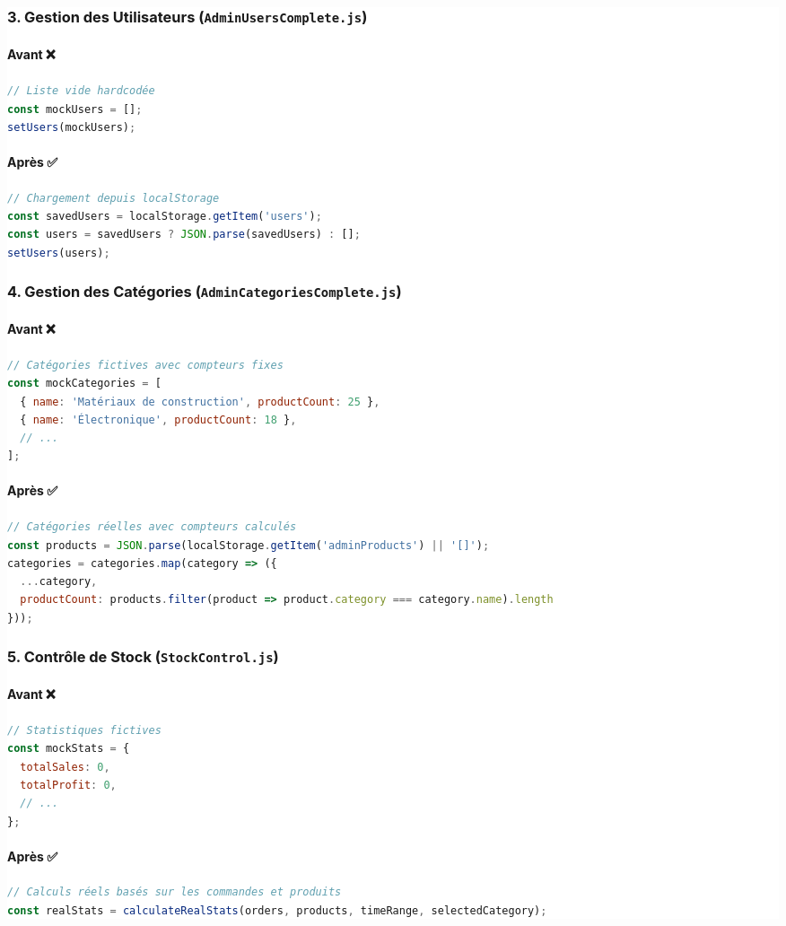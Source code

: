 ### **3. Gestion des Utilisateurs (`AdminUsersComplete.js`)**
#### **Avant** ❌
```javascript
// Liste vide hardcodée
const mockUsers = [];
setUsers(mockUsers);
```

#### **Après** ✅
```javascript
// Chargement depuis localStorage
const savedUsers = localStorage.getItem('users');
const users = savedUsers ? JSON.parse(savedUsers) : [];
setUsers(users);
```

### **4. Gestion des Catégories (`AdminCategoriesComplete.js`)**
#### **Avant** ❌
```javascript
// Catégories fictives avec compteurs fixes
const mockCategories = [
  { name: 'Matériaux de construction', productCount: 25 },
  { name: 'Électronique', productCount: 18 },
  // ...
];
```

#### **Après** ✅
```javascript
// Catégories réelles avec compteurs calculés
const products = JSON.parse(localStorage.getItem('adminProducts') || '[]');
categories = categories.map(category => ({
  ...category,
  productCount: products.filter(product => product.category === category.name).length
}));
```

### **5. Contrôle de Stock (`StockControl.js`)**
#### **Avant** ❌
```javascript
// Statistiques fictives
const mockStats = {
  totalSales: 0,
  totalProfit: 0,
  // ...
};
```

#### **Après** ✅
```javascript
// Calculs réels basés sur les commandes et produits
const realStats = calculateRealStats(orders, products, timeRange, selectedCategory);
```
